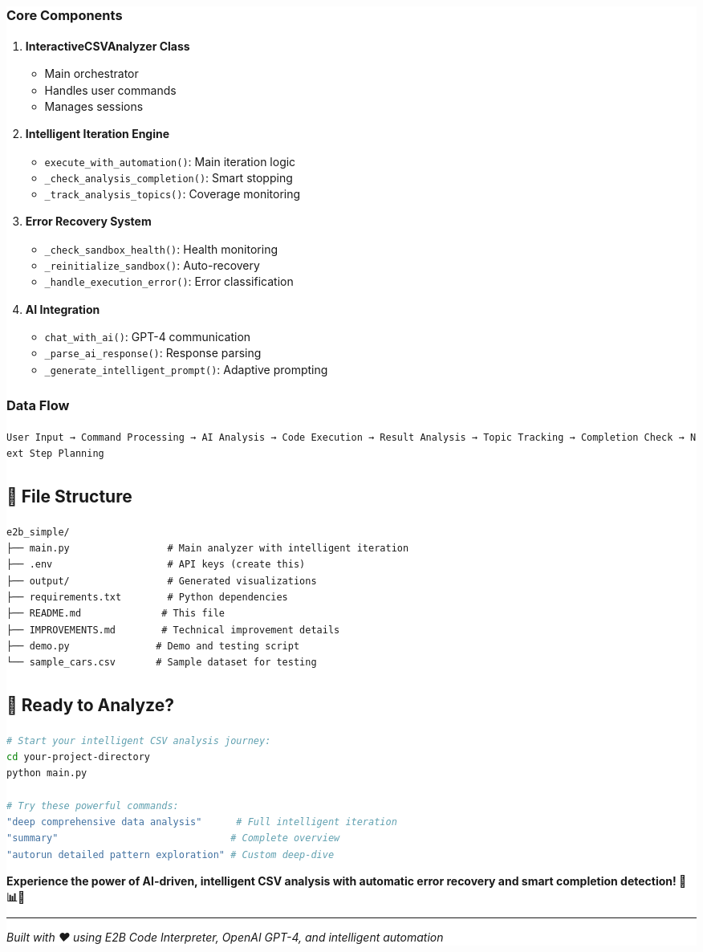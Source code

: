 ### **Core Components**

1. **InteractiveCSVAnalyzer Class**

   - Main orchestrator
   - Handles user commands
   - Manages sessions

2. **Intelligent Iteration Engine**

   - `execute_with_automation()`: Main iteration logic
   - `_check_analysis_completion()`: Smart stopping
   - `_track_analysis_topics()`: Coverage monitoring

3. **Error Recovery System**

   - `_check_sandbox_health()`: Health monitoring
   - `_reinitialize_sandbox()`: Auto-recovery
   - `_handle_execution_error()`: Error classification

4. **AI Integration**
   - `chat_with_ai()`: GPT-4 communication
   - `_parse_ai_response()`: Response parsing
   - `_generate_intelligent_prompt()`: Adaptive prompting

### **Data Flow**

```
User Input → Command Processing → AI Analysis → Code Execution → Result Analysis → Topic Tracking → Completion Check → Next Step Planning
```

## 📁 **File Structure**

```
e2b_simple/
├── main.py                 # Main analyzer with intelligent iteration
├── .env                    # API keys (create this)
├── output/                 # Generated visualizations
├── requirements.txt        # Python dependencies
├── README.md              # This file
├── IMPROVEMENTS.md        # Technical improvement details
├── demo.py               # Demo and testing script
└── sample_cars.csv       # Sample dataset for testing
```

## 🚀 **Ready to Analyze?**

```bash
# Start your intelligent CSV analysis journey:
cd your-project-directory
python main.py

# Try these powerful commands:
"deep comprehensive data analysis"      # Full intelligent iteration
"summary"                              # Complete overview
"autorun detailed pattern exploration" # Custom deep-dive
```

**Experience the power of AI-driven, intelligent CSV analysis with automatic error recovery and smart completion detection! 🎯📊🧠**

---

_Built with ❤️ using E2B Code Interpreter, OpenAI GPT-4, and intelligent automation_
